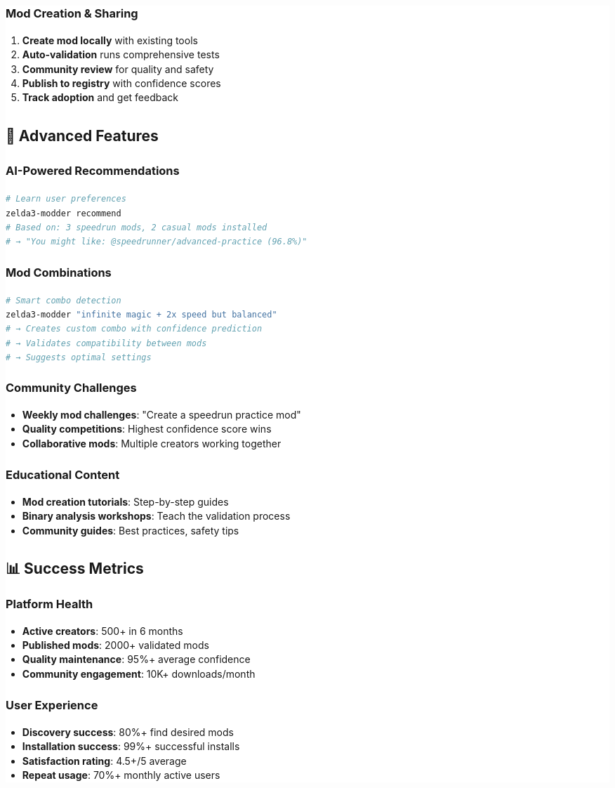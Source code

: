 ### **Mod Creation & Sharing**
1. **Create mod locally** with existing tools
2. **Auto-validation** runs comprehensive tests
3. **Community review** for quality and safety
4. **Publish to registry** with confidence scores
5. **Track adoption** and get feedback

## 🌟 Advanced Features

### **AI-Powered Recommendations**
```bash
# Learn user preferences
zelda3-modder recommend
# Based on: 3 speedrun mods, 2 casual mods installed
# → "You might like: @speedrunner/advanced-practice (96.8%)"
```

### **Mod Combinations**
```bash
# Smart combo detection
zelda3-modder "infinite magic + 2x speed but balanced"
# → Creates custom combo with confidence prediction
# → Validates compatibility between mods
# → Suggests optimal settings
```

### **Community Challenges**
- **Weekly mod challenges**: "Create a speedrun practice mod"
- **Quality competitions**: Highest confidence score wins
- **Collaborative mods**: Multiple creators working together

### **Educational Content**
- **Mod creation tutorials**: Step-by-step guides
- **Binary analysis workshops**: Teach the validation process
- **Community guides**: Best practices, safety tips

## 📊 Success Metrics

### **Platform Health**
- **Active creators**: 500+ in 6 months
- **Published mods**: 2000+ validated mods
- **Quality maintenance**: 95%+ average confidence
- **Community engagement**: 10K+ downloads/month

### **User Experience**
- **Discovery success**: 80%+ find desired mods
- **Installation success**: 99%+ successful installs
- **Satisfaction rating**: 4.5+/5 average
- **Repeat usage**: 70%+ monthly active users
